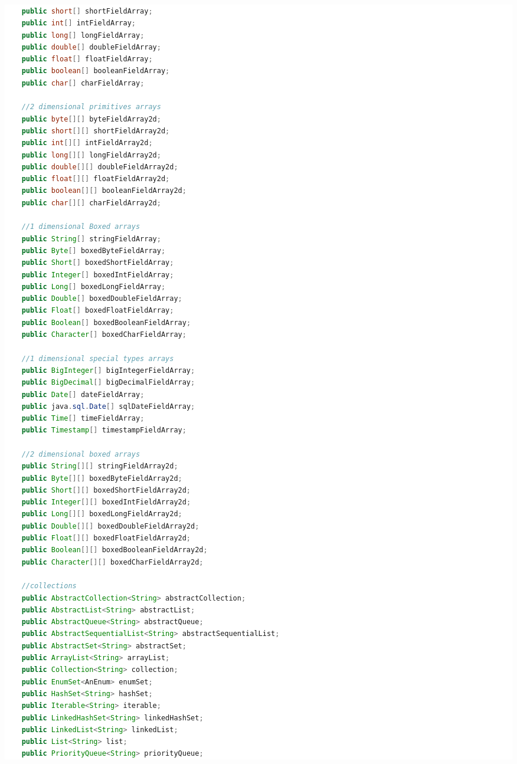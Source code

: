```java
    public short[] shortFieldArray;
    public int[] intFieldArray;
    public long[] longFieldArray;
    public double[] doubleFieldArray;
    public float[] floatFieldArray;
    public boolean[] booleanFieldArray;
    public char[] charFieldArray;

    //2 dimensional primitives arrays
    public byte[][] byteFieldArray2d;
    public short[][] shortFieldArray2d;
    public int[][] intFieldArray2d;
    public long[][] longFieldArray2d;
    public double[][] doubleFieldArray2d;
    public float[][] floatFieldArray2d;
    public boolean[][] booleanFieldArray2d;
    public char[][] charFieldArray2d;

    //1 dimensional Boxed arrays
    public String[] stringFieldArray;
    public Byte[] boxedByteFieldArray;
    public Short[] boxedShortFieldArray;
    public Integer[] boxedIntFieldArray;
    public Long[] boxedLongFieldArray;
    public Double[] boxedDoubleFieldArray;
    public Float[] boxedFloatFieldArray;
    public Boolean[] boxedBooleanFieldArray;
    public Character[] boxedCharFieldArray;
    
    //1 dimensional special types arrays
    public BigInteger[] bigIntegerFieldArray;
    public BigDecimal[] bigDecimalFieldArray;
    public Date[] dateFieldArray;
    public java.sql.Date[] sqlDateFieldArray;
    public Time[] timeFieldArray;
    public Timestamp[] timestampFieldArray;

    //2 dimensional boxed arrays
    public String[][] stringFieldArray2d;
    public Byte[][] boxedByteFieldArray2d;
    public Short[][] boxedShortFieldArray2d;
    public Integer[][] boxedIntFieldArray2d;
    public Long[][] boxedLongFieldArray2d;
    public Double[][] boxedDoubleFieldArray2d;
    public Float[][] boxedFloatFieldArray2d;
    public Boolean[][] boxedBooleanFieldArray2d;
    public Character[][] boxedCharFieldArray2d;
    
    //collections
    public AbstractCollection<String> abstractCollection;
    public AbstractList<String> abstractList;
    public AbstractQueue<String> abstractQueue;
    public AbstractSequentialList<String> abstractSequentialList;
    public AbstractSet<String> abstractSet;
    public ArrayList<String> arrayList;
    public Collection<String> collection;
    public EnumSet<AnEnum> enumSet;
    public HashSet<String> hashSet;
    public Iterable<String> iterable;
    public LinkedHashSet<String> linkedHashSet;
    public LinkedList<String> linkedList;
    public List<String> list;
    public PriorityQueue<String> priorityQueue;
```
